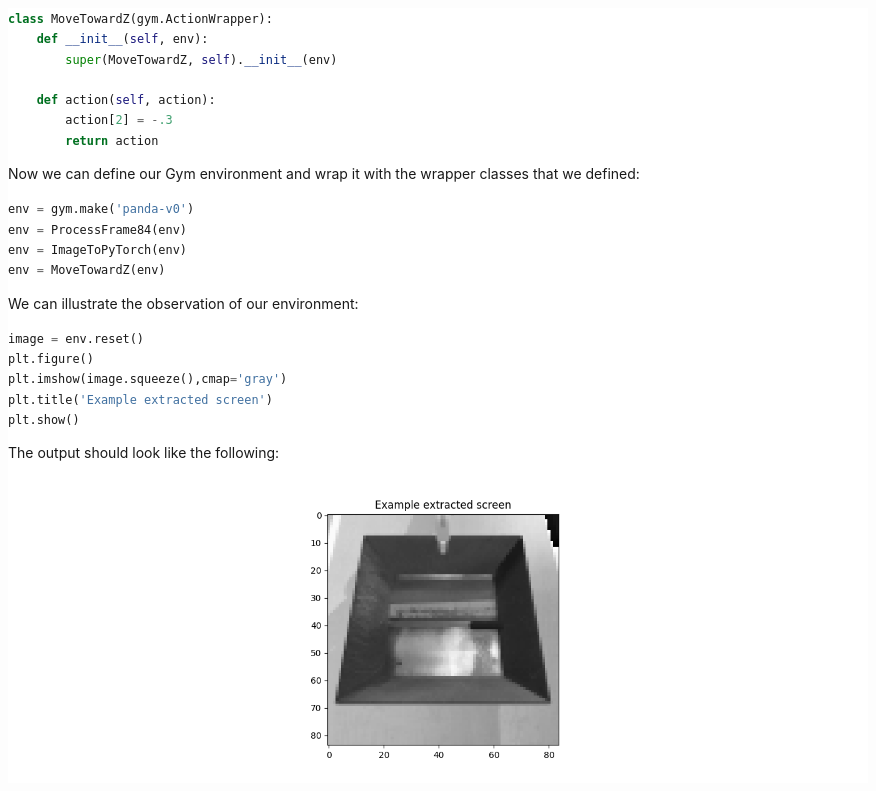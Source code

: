 ```python
class MoveTowardZ(gym.ActionWrapper):
    def __init__(self, env):
        super(MoveTowardZ, self).__init__(env)

    def action(self, action):
        action[2] = -.3
        return action
```

Now we can define our Gym environment and wrap it with the wrapper classes that we defined:

```python
env = gym.make('panda-v0')
env = ProcessFrame84(env)
env = ImageToPyTorch(env)
env = MoveTowardZ(env)
```
We can illustrate the observation of our environment:

```python
image = env.reset()
plt.figure()
plt.imshow(image.squeeze(),cmap='gray')
plt.title('Example extracted screen')
plt.show()
```
The output should look like the following:

<p align="center">
<img src="/img/twenty/panda_state.png" height="300">
</p>
